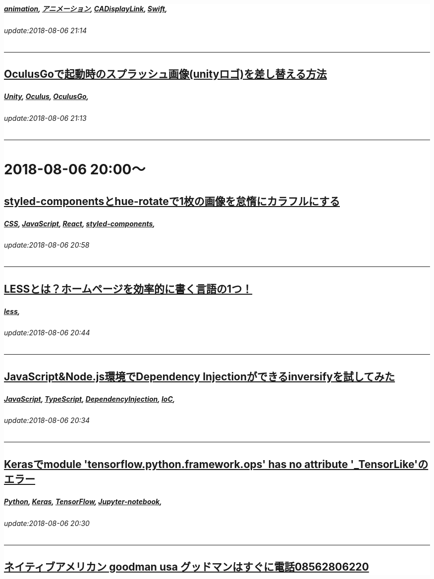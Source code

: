 ##### [animation](https://qiita.com/tags/animation), [アニメーション](https://qiita.com/tags/アニメーション), [CADisplayLink](https://qiita.com/tags/CADisplayLink), [Swift](https://qiita.com/tags/Swift), 
###### update:2018-08-06 21:14
---
## [OculusGoで起動時のスプラッシュ画像(unityロゴ)を差し替える方法](https://qiita.com/culage/items/496572c32722d7fd8484)
##### [Unity](https://qiita.com/tags/Unity), [Oculus](https://qiita.com/tags/Oculus), [OculusGo](https://qiita.com/tags/OculusGo), 
###### update:2018-08-06 21:13
---




# 2018-08-06 20:00～
## [styled-componentsとhue-rotateで1枚の画像を怠惰にカラフルにする](https://qiita.com/terrierscript/items/029f5597322f50d441e5)
##### [CSS](https://qiita.com/tags/CSS), [JavaScript](https://qiita.com/tags/JavaScript), [React](https://qiita.com/tags/React), [styled-components](https://qiita.com/tags/styled-components), 
###### update:2018-08-06 20:58
---
## [LESSとは？ホームページを効率的に書く言語の1つ！](https://qiita.com/piiinatu/items/514cf032004b78caca2f)
##### [less](https://qiita.com/tags/less), 
###### update:2018-08-06 20:44
---
## [JavaScript&Node.js環境でDependency Injectionができるinversifyを試してみた](https://qiita.com/BooookStore/items/2ce9aed00a3e9bf383b0)
##### [JavaScript](https://qiita.com/tags/JavaScript), [TypeScript](https://qiita.com/tags/TypeScript), [DependencyInjection](https://qiita.com/tags/DependencyInjection), [IoC](https://qiita.com/tags/IoC), 
###### update:2018-08-06 20:34
---
## [Kerasでmodule 'tensorflow.python.framework.ops' has no attribute '_TensorLike'のエラー](https://qiita.com/gonta32/items/05c1417d9ad2b9649273)
##### [Python](https://qiita.com/tags/Python), [Keras](https://qiita.com/tags/Keras), [TensorFlow](https://qiita.com/tags/TensorFlow), [Jupyter-notebook](https://qiita.com/tags/Jupyter-notebook), 
###### update:2018-08-06 20:30
---
## [ ネイティブアメリカン goodman usa グッドマンはすぐに電話08562806220](https://qiita.com/hammerkhasiatyahoo/items/84396bb111da322f1640)